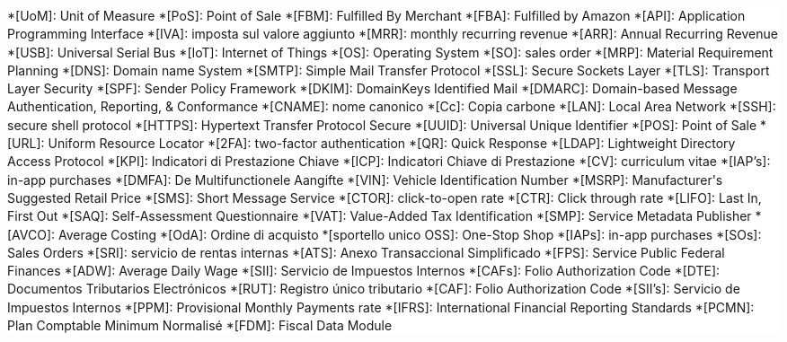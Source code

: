   *[UoM]: Unit of Measure
  *[PoS]: Point of Sale
  *[FBM]: Fulfilled By Merchant
  *[FBA]: Fulfilled by Amazon
  *[API]: Application Programming Interface
  *[IVA]: imposta sul valore aggiunto
  *[MRR]: monthly recurring revenue
  *[ARR]: Annual Recurring Revenue
  *[USB]: Universal Serial Bus
  *[IoT]: Internet of Things
  *[OS]: Operating System
  *[SO]: sales order
  *[MRP]: Material Requirement Planning
  *[DNS]: Domain name System
  *[SMTP]: Simple Mail Transfer Protocol
  *[SSL]: Secure Sockets Layer
  *[TLS]: Transport Layer Security
  *[SPF]: Sender Policy Framework
  *[DKIM]: DomainKeys Identified Mail
  *[DMARC]: Domain-based Message Authentication, Reporting, & Conformance
  *[CNAME]: nome canonico
  *[Cc]: Copia carbone
  *[LAN]: Local Area Network
  *[SSH]: secure shell protocol
  *[HTTPS]: Hypertext Transfer Protocol Secure
  *[UUID]: Universal Unique Identifier
  *[POS]: Point of Sale
  *[URL]: Uniform Resource Locator
  *[2FA]: two-factor authentication
  *[QR]: Quick Response
  *[LDAP]: Lightweight Directory Access Protocol
  *[KPI]: Indicatori di Prestazione Chiave
  *[ICP]: Indicatori Chiave di Prestazione
  *[CV]: curriculum vitae
  *[IAP’s]: in-app purchases
  *[DMFA]: De Multifunctionele Aangifte
  *[VIN]: Vehicle Identification Number
  *[MSRP]: Manufacturer's Suggested Retail Price
  *[SMS]: Short Message Service
  *[CTOR]: click-to-open rate
  *[CTR]: Click through rate
  *[LIFO]: Last In, First Out
  *[SAQ]: Self-Assessment Questionnaire
  *[VAT]: Value-Added Tax Identification
  *[SMP]: Service Metadata Publisher
  *[AVCO]: Average Costing
  *[OdA]: Ordine di acquisto
  *[sportello unico OSS]: One-Stop Shop
  *[IAPs]: in-app purchases
  *[SOs]: Sales Orders
  *[SRI]: servicio de rentas internas
  *[ATS]: Anexo Transaccional Simplificado
  *[FPS]: Service Public Federal Finances
  *[ADW]: Average Daily Wage
  *[SII]: Servicio de Impuestos Internos
  *[CAFs]: Folio Authorization Code
  *[DTE]: Documentos Tributarios Electrónicos
  *[RUT]: Registro único tributario
  *[CAF]: Folio Authorization Code
  *[SII’s]: Servicio de Impuestos Internos
  *[PPM]: Provisional Monthly Payments rate
  *[IFRS]: International Financial Reporting Standards
  *[PCMN]: Plan Comptable Minimum Normalisé
  *[FDM]: Fiscal Data Module